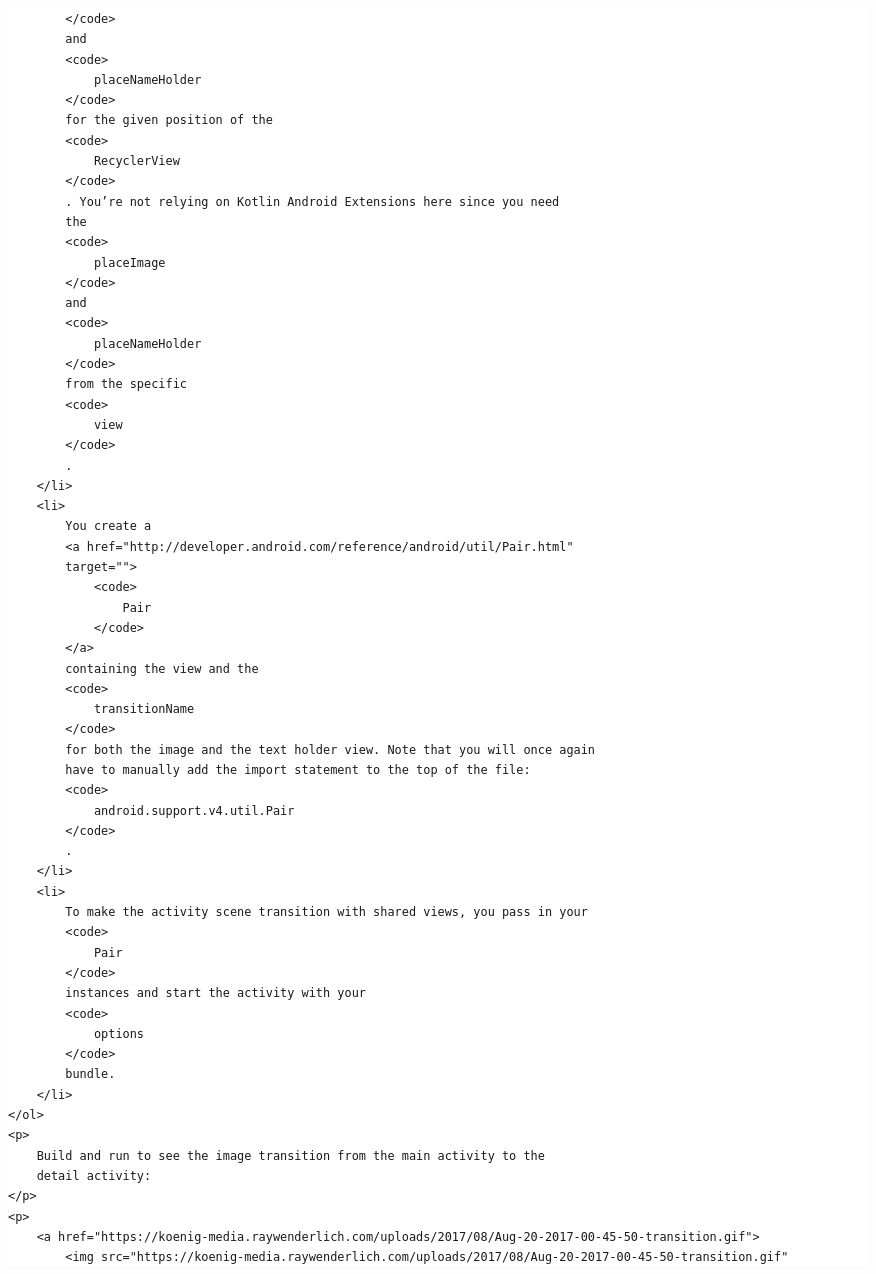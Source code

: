             </code>
            and
            <code>
                placeNameHolder
            </code>
            for the given position of the
            <code>
                RecyclerView
            </code>
            . You’re not relying on Kotlin Android Extensions here since you need
            the
            <code>
                placeImage
            </code>
            and
            <code>
                placeNameHolder
            </code>
            from the specific
            <code>
                view
            </code>
            .
        </li>
        <li>
            You create a
            <a href="http://developer.android.com/reference/android/util/Pair.html"
            target="">
                <code>
                    Pair
                </code>
            </a>
            containing the view and the
            <code>
                transitionName
            </code>
            for both the image and the text holder view. Note that you will once again
            have to manually add the import statement to the top of the file:
            <code>
                android.support.v4.util.Pair
            </code>
            .
        </li>
        <li>
            To make the activity scene transition with shared views, you pass in your
            <code>
                Pair
            </code>
            instances and start the activity with your
            <code>
                options
            </code>
            bundle.
        </li>
    </ol>
    <p>
        Build and run to see the image transition from the main activity to the
        detail activity:
    </p>
    <p>
        <a href="https://koenig-media.raywenderlich.com/uploads/2017/08/Aug-20-2017-00-45-50-transition.gif">
            <img src="https://koenig-media.raywenderlich.com/uploads/2017/08/Aug-20-2017-00-45-50-transition.gif"